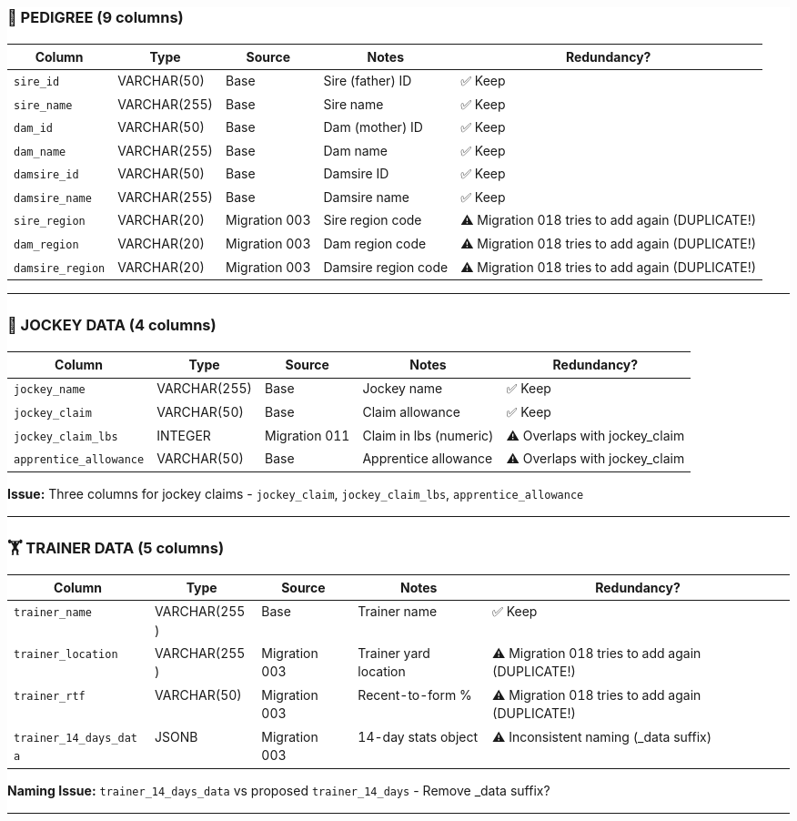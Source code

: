 ### 🧬 PEDIGREE (9 columns)

| Column | Type | Source | Notes | Redundancy? |
|--------|------|--------|-------|-------------|
| `sire_id` | VARCHAR(50) | Base | Sire (father) ID | ✅ Keep |
| `sire_name` | VARCHAR(255) | Base | Sire name | ✅ Keep |
| `dam_id` | VARCHAR(50) | Base | Dam (mother) ID | ✅ Keep |
| `dam_name` | VARCHAR(255) | Base | Dam name | ✅ Keep |
| `damsire_id` | VARCHAR(50) | Base | Damsire ID | ✅ Keep |
| `damsire_name` | VARCHAR(255) | Base | Damsire name | ✅ Keep |
| `sire_region` | VARCHAR(20) | Migration 003 | Sire region code | ⚠️ Migration 018 tries to add again (DUPLICATE!) |
| `dam_region` | VARCHAR(20) | Migration 003 | Dam region code | ⚠️ Migration 018 tries to add again (DUPLICATE!) |
| `damsire_region` | VARCHAR(20) | Migration 003 | Damsire region code | ⚠️ Migration 018 tries to add again (DUPLICATE!) |

---

### 👤 JOCKEY DATA (4 columns)

| Column | Type | Source | Notes | Redundancy? |
|--------|------|--------|-------|-------------|
| `jockey_name` | VARCHAR(255) | Base | Jockey name | ✅ Keep |
| `jockey_claim` | VARCHAR(50) | Base | Claim allowance | ✅ Keep |
| `jockey_claim_lbs` | INTEGER | Migration 011 | Claim in lbs (numeric) | ⚠️ Overlaps with jockey_claim |
| `apprentice_allowance` | VARCHAR(50) | Base | Apprentice allowance | ⚠️ Overlaps with jockey_claim |

**Issue:** Three columns for jockey claims - `jockey_claim`, `jockey_claim_lbs`, `apprentice_allowance`

---

### 🏋️ TRAINER DATA (5 columns)

| Column | Type | Source | Notes | Redundancy? |
|--------|------|--------|-------|-------------|
| `trainer_name` | VARCHAR(255) | Base | Trainer name | ✅ Keep |
| `trainer_location` | VARCHAR(255) | Migration 003 | Trainer yard location | ⚠️ Migration 018 tries to add again (DUPLICATE!) |
| `trainer_rtf` | VARCHAR(50) | Migration 003 | Recent-to-form % | ⚠️ Migration 018 tries to add again (DUPLICATE!) |
| `trainer_14_days_data` | JSONB | Migration 003 | 14-day stats object | ⚠️ Inconsistent naming (_data suffix) |

**Naming Issue:** `trainer_14_days_data` vs proposed `trainer_14_days` - Remove _data suffix?

---
